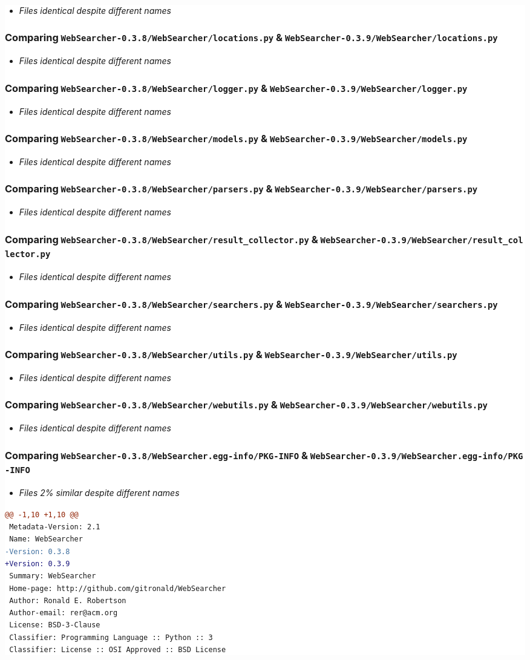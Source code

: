  * *Files identical despite different names*

### Comparing `WebSearcher-0.3.8/WebSearcher/locations.py` & `WebSearcher-0.3.9/WebSearcher/locations.py`

 * *Files identical despite different names*

### Comparing `WebSearcher-0.3.8/WebSearcher/logger.py` & `WebSearcher-0.3.9/WebSearcher/logger.py`

 * *Files identical despite different names*

### Comparing `WebSearcher-0.3.8/WebSearcher/models.py` & `WebSearcher-0.3.9/WebSearcher/models.py`

 * *Files identical despite different names*

### Comparing `WebSearcher-0.3.8/WebSearcher/parsers.py` & `WebSearcher-0.3.9/WebSearcher/parsers.py`

 * *Files identical despite different names*

### Comparing `WebSearcher-0.3.8/WebSearcher/result_collector.py` & `WebSearcher-0.3.9/WebSearcher/result_collector.py`

 * *Files identical despite different names*

### Comparing `WebSearcher-0.3.8/WebSearcher/searchers.py` & `WebSearcher-0.3.9/WebSearcher/searchers.py`

 * *Files identical despite different names*

### Comparing `WebSearcher-0.3.8/WebSearcher/utils.py` & `WebSearcher-0.3.9/WebSearcher/utils.py`

 * *Files identical despite different names*

### Comparing `WebSearcher-0.3.8/WebSearcher/webutils.py` & `WebSearcher-0.3.9/WebSearcher/webutils.py`

 * *Files identical despite different names*

### Comparing `WebSearcher-0.3.8/WebSearcher.egg-info/PKG-INFO` & `WebSearcher-0.3.9/WebSearcher.egg-info/PKG-INFO`

 * *Files 2% similar despite different names*

```diff
@@ -1,10 +1,10 @@
 Metadata-Version: 2.1
 Name: WebSearcher
-Version: 0.3.8
+Version: 0.3.9
 Summary: WebSearcher
 Home-page: http://github.com/gitronald/WebSearcher
 Author: Ronald E. Robertson
 Author-email: rer@acm.org
 License: BSD-3-Clause
 Classifier: Programming Language :: Python :: 3
 Classifier: License :: OSI Approved :: BSD License
```
